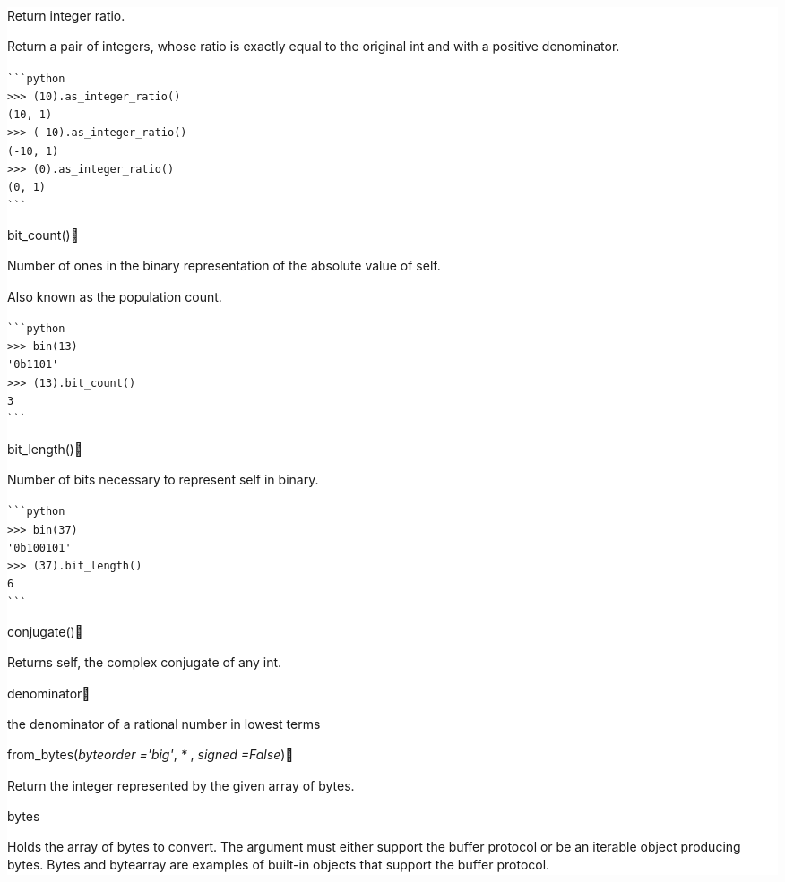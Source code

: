 
Return integer ratio.

Return a pair of integers, whose ratio is exactly equal to the original int and with a positive denominator.
    
    
    ```python
    >>> (10).as_integer_ratio()
    (10, 1)
    >>> (-10).as_integer_ratio()
    (-10, 1)
    >>> (0).as_integer_ratio()
    (0, 1)
    ```

bit_count()
    

Number of ones in the binary representation of the absolute value of self.

Also known as the population count.
    
    
    ```python
    >>> bin(13)
    '0b1101'
    >>> (13).bit_count()
    3
    ```

bit_length()
    

Number of bits necessary to represent self in binary.
    
    
    ```python
    >>> bin(37)
    '0b100101'
    >>> (37).bit_length()
    6
    ```

conjugate()
    

Returns self, the complex conjugate of any int.

denominator
    

the denominator of a rational number in lowest terms

from_bytes(_byteorder ='big'_, _*_ , _signed =False_)
    

Return the integer represented by the given array of bytes.

bytes
    

Holds the array of bytes to convert. The argument must either support the buffer protocol or be an iterable object producing bytes. Bytes and bytearray are examples of built-in objects that support the buffer protocol.

